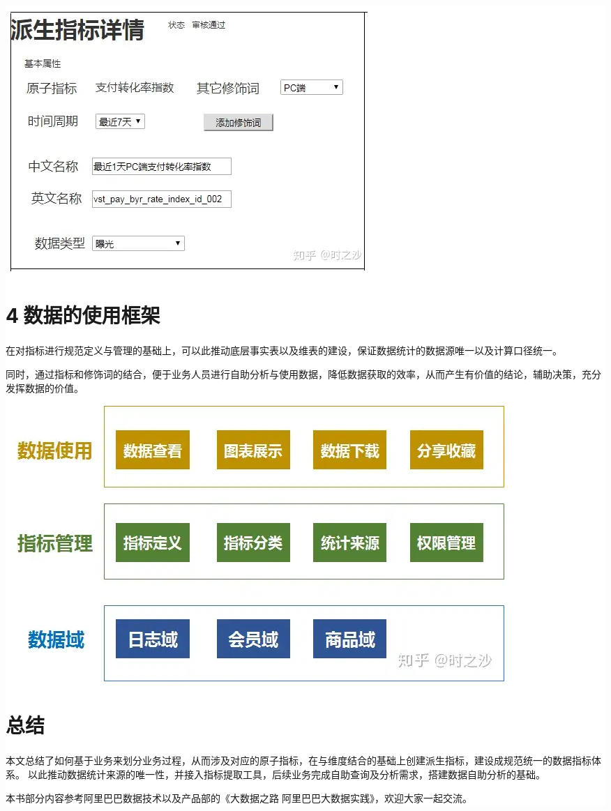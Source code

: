 ![派生指标功能界面](img/12/derivedIndexFunctionPage01.png)

# 4 数据的使用框架

在对指标进行规范定义与管理的基础上，可以此推动底层事实表以及维表的建设，保证数据统计的数据源唯一以及计算口径统一。

同时，通过指标和修饰词的结合，便于业务人员进行自助分析与使用数据，降低数据获取的效率，从而产生有价值的结论，辅助决策，充分发挥数据的价值。

![数据分析使用框架](img/12/dataUsageArchitecture01.png)

# 总结

本文总结了如何基于业务来划分业务过程，从而涉及对应的原子指标，在与维度结合的基础上创建派生指标，建设成规范统一的数据指标体系。
以此推动数据统计来源的唯一性，并接入指标提取工具，后续业务完成自助查询及分析需求，搭建数据自助分析的基础。

本书部分内容参考阿里巴巴数据技术以及产品部的《大数据之路 阿里巴巴大数据实践》，欢迎大家一起交流。